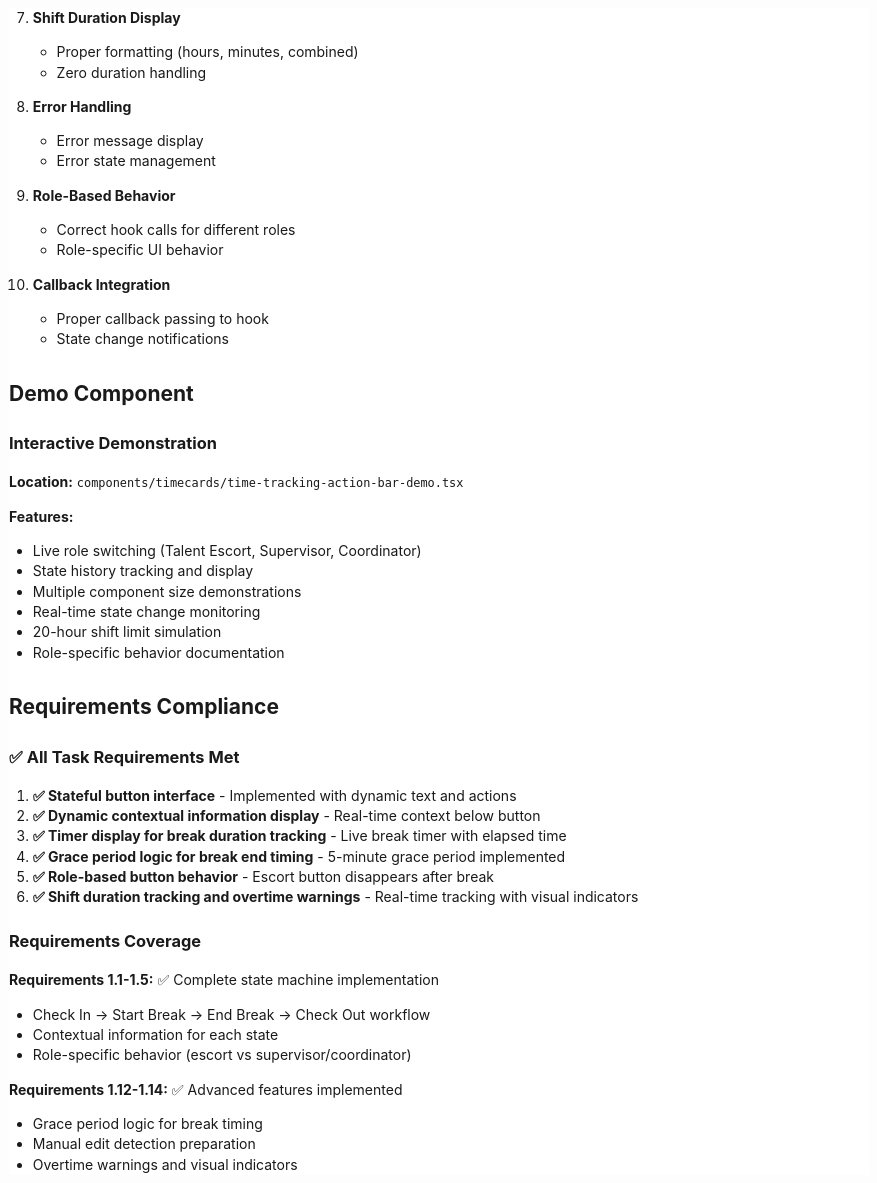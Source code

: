 7. **Shift Duration Display**
   - Proper formatting (hours, minutes, combined)
   - Zero duration handling

8. **Error Handling**
   - Error message display
   - Error state management

9. **Role-Based Behavior**
   - Correct hook calls for different roles
   - Role-specific UI behavior

10. **Callback Integration**
    - Proper callback passing to hook
    - State change notifications

## Demo Component

### Interactive Demonstration

**Location:** `components/timecards/time-tracking-action-bar-demo.tsx`

**Features:**
- Live role switching (Talent Escort, Supervisor, Coordinator)
- State history tracking and display
- Multiple component size demonstrations
- Real-time state change monitoring
- 20-hour shift limit simulation
- Role-specific behavior documentation

## Requirements Compliance

### ✅ All Task Requirements Met

1. **✅ Stateful button interface** - Implemented with dynamic text and actions
2. **✅ Dynamic contextual information display** - Real-time context below button
3. **✅ Timer display for break duration tracking** - Live break timer with elapsed time
4. **✅ Grace period logic for break end timing** - 5-minute grace period implemented
5. **✅ Role-based button behavior** - Escort button disappears after break
6. **✅ Shift duration tracking and overtime warnings** - Real-time tracking with visual indicators

### Requirements Coverage

**Requirements 1.1-1.5:** ✅ Complete state machine implementation
- Check In → Start Break → End Break → Check Out workflow
- Contextual information for each state
- Role-specific behavior (escort vs supervisor/coordinator)

**Requirements 1.12-1.14:** ✅ Advanced features implemented
- Grace period logic for break timing
- Manual edit detection preparation
- Overtime warnings and visual indicators

